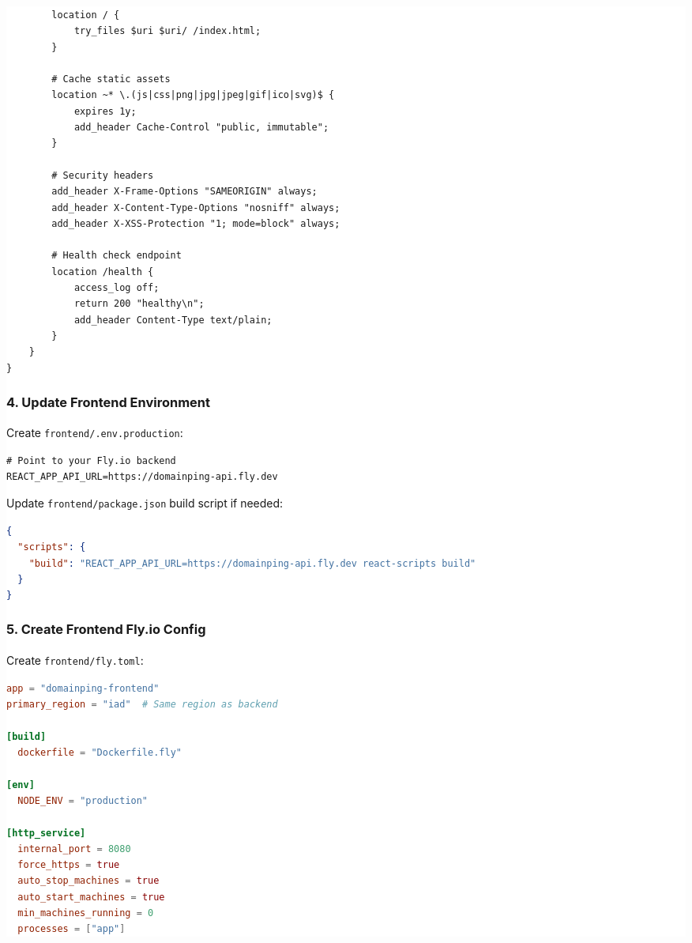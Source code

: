 ```nginx
        location / {
            try_files $uri $uri/ /index.html;
        }
        
        # Cache static assets
        location ~* \.(js|css|png|jpg|jpeg|gif|ico|svg)$ {
            expires 1y;
            add_header Cache-Control "public, immutable";
        }
        
        # Security headers
        add_header X-Frame-Options "SAMEORIGIN" always;
        add_header X-Content-Type-Options "nosniff" always;
        add_header X-XSS-Protection "1; mode=block" always;
        
        # Health check endpoint
        location /health {
            access_log off;
            return 200 "healthy\n";
            add_header Content-Type text/plain;
        }
    }
}
```

### 4. Update Frontend Environment

Create `frontend/.env.production`:

```env
# Point to your Fly.io backend
REACT_APP_API_URL=https://domainping-api.fly.dev
```

Update `frontend/package.json` build script if needed:

```json
{
  "scripts": {
    "build": "REACT_APP_API_URL=https://domainping-api.fly.dev react-scripts build"
  }
}
```

### 5. Create Frontend Fly.io Config

Create `frontend/fly.toml`:

```toml
app = "domainping-frontend"
primary_region = "iad"  # Same region as backend

[build]
  dockerfile = "Dockerfile.fly"

[env]
  NODE_ENV = "production"

[http_service]
  internal_port = 8080
  force_https = true
  auto_stop_machines = true
  auto_start_machines = true
  min_machines_running = 0
  processes = ["app"]

```
